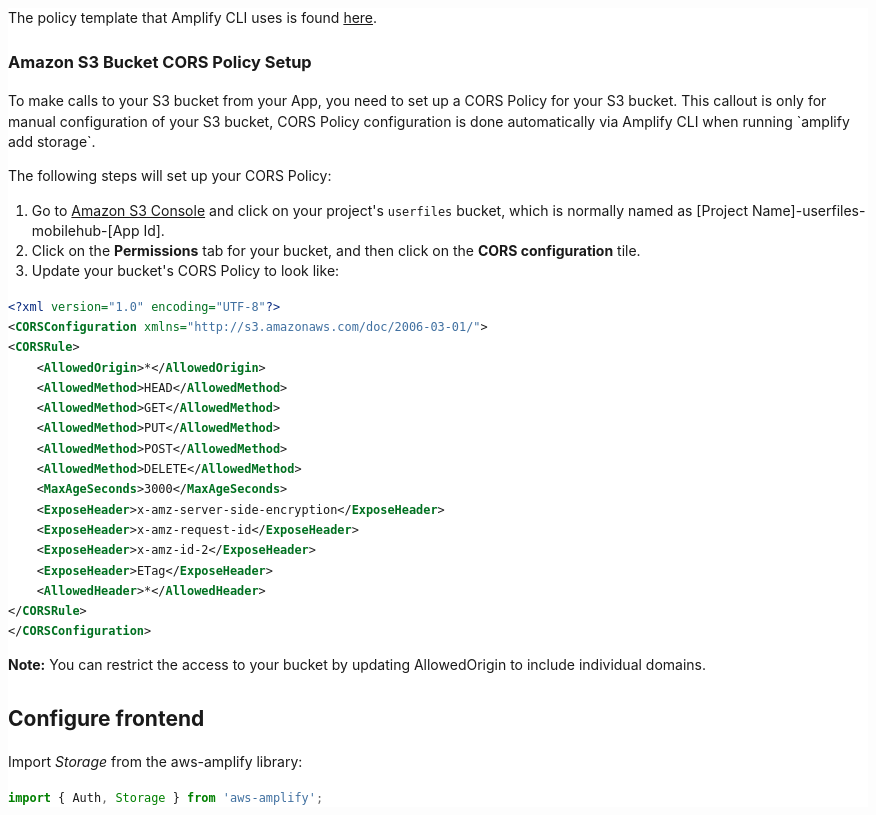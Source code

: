 ```json
```

The policy template that Amplify CLI uses is found [here](https://github.com/aws-amplify/amplify-cli/blob/b12d20b9d85f7fc6abf7e2f7fbe11e1a108911b9/packages/amplify-category-storage/provider-utils/awscloudformation/cloudformation-templates/s3-cloudformation-template.json).

### Amazon S3 Bucket CORS Policy Setup

<amplify-callout>
To make calls to your S3 bucket from your App, you need to set up a CORS Policy for your S3 bucket. This callout is only for manual configuration of your S3 bucket, CORS Policy configuration is done automatically via Amplify CLI when running `amplify add storage`.
</amplify-callout>

The following steps will set up your CORS Policy: 

1. Go to [Amazon S3 Console](https://s3.console.aws.amazon.com/s3/home?region=us-east-1) and click on your project's `userfiles` bucket, which is normally named as [Project Name]-userfiles-mobilehub-[App Id]. 
2. Click on the **Permissions** tab for your bucket, and then click on the **CORS configuration** tile.
3. Update your bucket's CORS Policy to look like:

```xml
<?xml version="1.0" encoding="UTF-8"?>
<CORSConfiguration xmlns="http://s3.amazonaws.com/doc/2006-03-01/">
<CORSRule>
    <AllowedOrigin>*</AllowedOrigin>
    <AllowedMethod>HEAD</AllowedMethod>
    <AllowedMethod>GET</AllowedMethod>
    <AllowedMethod>PUT</AllowedMethod>
    <AllowedMethod>POST</AllowedMethod>
    <AllowedMethod>DELETE</AllowedMethod>
    <MaxAgeSeconds>3000</MaxAgeSeconds>
    <ExposeHeader>x-amz-server-side-encryption</ExposeHeader>
    <ExposeHeader>x-amz-request-id</ExposeHeader>
    <ExposeHeader>x-amz-id-2</ExposeHeader>
    <ExposeHeader>ETag</ExposeHeader>
    <AllowedHeader>*</AllowedHeader>
</CORSRule>
</CORSConfiguration>
```

<amplify-callout>

**Note:** You can restrict the access to your bucket by updating AllowedOrigin to include individual domains.

</amplify-callout>

## Configure frontend

Import *Storage* from the aws-amplify library:
```javascript
import { Auth, Storage } from 'aws-amplify';
```
